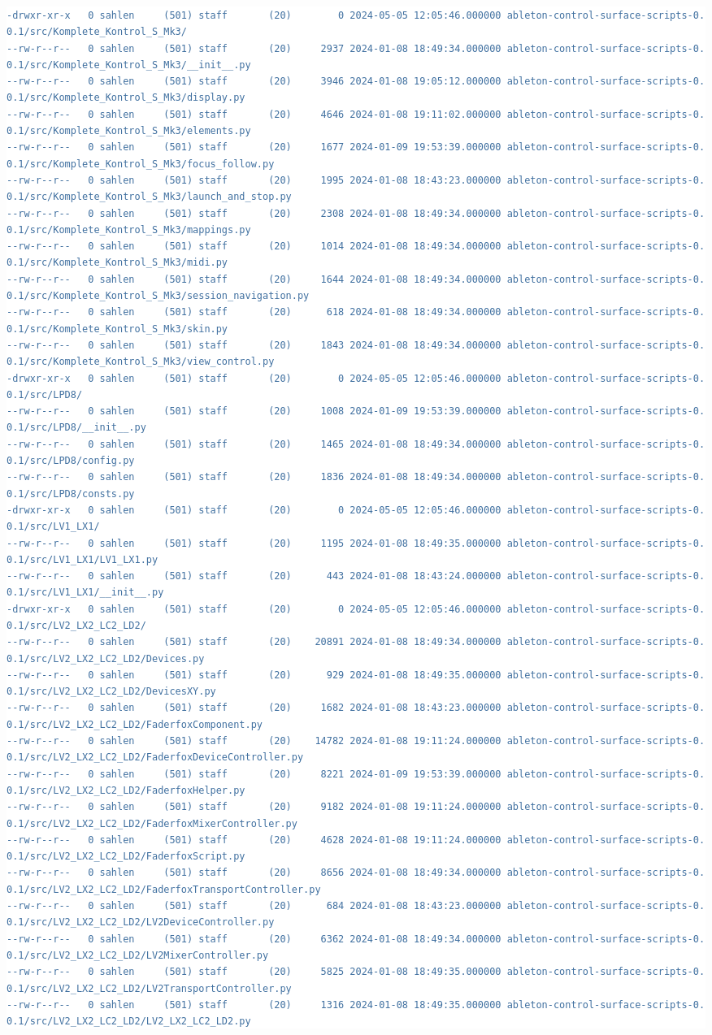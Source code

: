 ```diff
-drwxr-xr-x   0 sahlen     (501) staff       (20)        0 2024-05-05 12:05:46.000000 ableton-control-surface-scripts-0.0.1/src/Komplete_Kontrol_S_Mk3/
--rw-r--r--   0 sahlen     (501) staff       (20)     2937 2024-01-08 18:49:34.000000 ableton-control-surface-scripts-0.0.1/src/Komplete_Kontrol_S_Mk3/__init__.py
--rw-r--r--   0 sahlen     (501) staff       (20)     3946 2024-01-08 19:05:12.000000 ableton-control-surface-scripts-0.0.1/src/Komplete_Kontrol_S_Mk3/display.py
--rw-r--r--   0 sahlen     (501) staff       (20)     4646 2024-01-08 19:11:02.000000 ableton-control-surface-scripts-0.0.1/src/Komplete_Kontrol_S_Mk3/elements.py
--rw-r--r--   0 sahlen     (501) staff       (20)     1677 2024-01-09 19:53:39.000000 ableton-control-surface-scripts-0.0.1/src/Komplete_Kontrol_S_Mk3/focus_follow.py
--rw-r--r--   0 sahlen     (501) staff       (20)     1995 2024-01-08 18:43:23.000000 ableton-control-surface-scripts-0.0.1/src/Komplete_Kontrol_S_Mk3/launch_and_stop.py
--rw-r--r--   0 sahlen     (501) staff       (20)     2308 2024-01-08 18:49:34.000000 ableton-control-surface-scripts-0.0.1/src/Komplete_Kontrol_S_Mk3/mappings.py
--rw-r--r--   0 sahlen     (501) staff       (20)     1014 2024-01-08 18:49:34.000000 ableton-control-surface-scripts-0.0.1/src/Komplete_Kontrol_S_Mk3/midi.py
--rw-r--r--   0 sahlen     (501) staff       (20)     1644 2024-01-08 18:49:34.000000 ableton-control-surface-scripts-0.0.1/src/Komplete_Kontrol_S_Mk3/session_navigation.py
--rw-r--r--   0 sahlen     (501) staff       (20)      618 2024-01-08 18:49:34.000000 ableton-control-surface-scripts-0.0.1/src/Komplete_Kontrol_S_Mk3/skin.py
--rw-r--r--   0 sahlen     (501) staff       (20)     1843 2024-01-08 18:49:34.000000 ableton-control-surface-scripts-0.0.1/src/Komplete_Kontrol_S_Mk3/view_control.py
-drwxr-xr-x   0 sahlen     (501) staff       (20)        0 2024-05-05 12:05:46.000000 ableton-control-surface-scripts-0.0.1/src/LPD8/
--rw-r--r--   0 sahlen     (501) staff       (20)     1008 2024-01-09 19:53:39.000000 ableton-control-surface-scripts-0.0.1/src/LPD8/__init__.py
--rw-r--r--   0 sahlen     (501) staff       (20)     1465 2024-01-08 18:49:34.000000 ableton-control-surface-scripts-0.0.1/src/LPD8/config.py
--rw-r--r--   0 sahlen     (501) staff       (20)     1836 2024-01-08 18:49:34.000000 ableton-control-surface-scripts-0.0.1/src/LPD8/consts.py
-drwxr-xr-x   0 sahlen     (501) staff       (20)        0 2024-05-05 12:05:46.000000 ableton-control-surface-scripts-0.0.1/src/LV1_LX1/
--rw-r--r--   0 sahlen     (501) staff       (20)     1195 2024-01-08 18:49:35.000000 ableton-control-surface-scripts-0.0.1/src/LV1_LX1/LV1_LX1.py
--rw-r--r--   0 sahlen     (501) staff       (20)      443 2024-01-08 18:43:24.000000 ableton-control-surface-scripts-0.0.1/src/LV1_LX1/__init__.py
-drwxr-xr-x   0 sahlen     (501) staff       (20)        0 2024-05-05 12:05:46.000000 ableton-control-surface-scripts-0.0.1/src/LV2_LX2_LC2_LD2/
--rw-r--r--   0 sahlen     (501) staff       (20)    20891 2024-01-08 18:49:34.000000 ableton-control-surface-scripts-0.0.1/src/LV2_LX2_LC2_LD2/Devices.py
--rw-r--r--   0 sahlen     (501) staff       (20)      929 2024-01-08 18:49:35.000000 ableton-control-surface-scripts-0.0.1/src/LV2_LX2_LC2_LD2/DevicesXY.py
--rw-r--r--   0 sahlen     (501) staff       (20)     1682 2024-01-08 18:43:23.000000 ableton-control-surface-scripts-0.0.1/src/LV2_LX2_LC2_LD2/FaderfoxComponent.py
--rw-r--r--   0 sahlen     (501) staff       (20)    14782 2024-01-08 19:11:24.000000 ableton-control-surface-scripts-0.0.1/src/LV2_LX2_LC2_LD2/FaderfoxDeviceController.py
--rw-r--r--   0 sahlen     (501) staff       (20)     8221 2024-01-09 19:53:39.000000 ableton-control-surface-scripts-0.0.1/src/LV2_LX2_LC2_LD2/FaderfoxHelper.py
--rw-r--r--   0 sahlen     (501) staff       (20)     9182 2024-01-08 19:11:24.000000 ableton-control-surface-scripts-0.0.1/src/LV2_LX2_LC2_LD2/FaderfoxMixerController.py
--rw-r--r--   0 sahlen     (501) staff       (20)     4628 2024-01-08 19:11:24.000000 ableton-control-surface-scripts-0.0.1/src/LV2_LX2_LC2_LD2/FaderfoxScript.py
--rw-r--r--   0 sahlen     (501) staff       (20)     8656 2024-01-08 18:49:34.000000 ableton-control-surface-scripts-0.0.1/src/LV2_LX2_LC2_LD2/FaderfoxTransportController.py
--rw-r--r--   0 sahlen     (501) staff       (20)      684 2024-01-08 18:43:23.000000 ableton-control-surface-scripts-0.0.1/src/LV2_LX2_LC2_LD2/LV2DeviceController.py
--rw-r--r--   0 sahlen     (501) staff       (20)     6362 2024-01-08 18:49:34.000000 ableton-control-surface-scripts-0.0.1/src/LV2_LX2_LC2_LD2/LV2MixerController.py
--rw-r--r--   0 sahlen     (501) staff       (20)     5825 2024-01-08 18:49:35.000000 ableton-control-surface-scripts-0.0.1/src/LV2_LX2_LC2_LD2/LV2TransportController.py
--rw-r--r--   0 sahlen     (501) staff       (20)     1316 2024-01-08 18:49:35.000000 ableton-control-surface-scripts-0.0.1/src/LV2_LX2_LC2_LD2/LV2_LX2_LC2_LD2.py
```